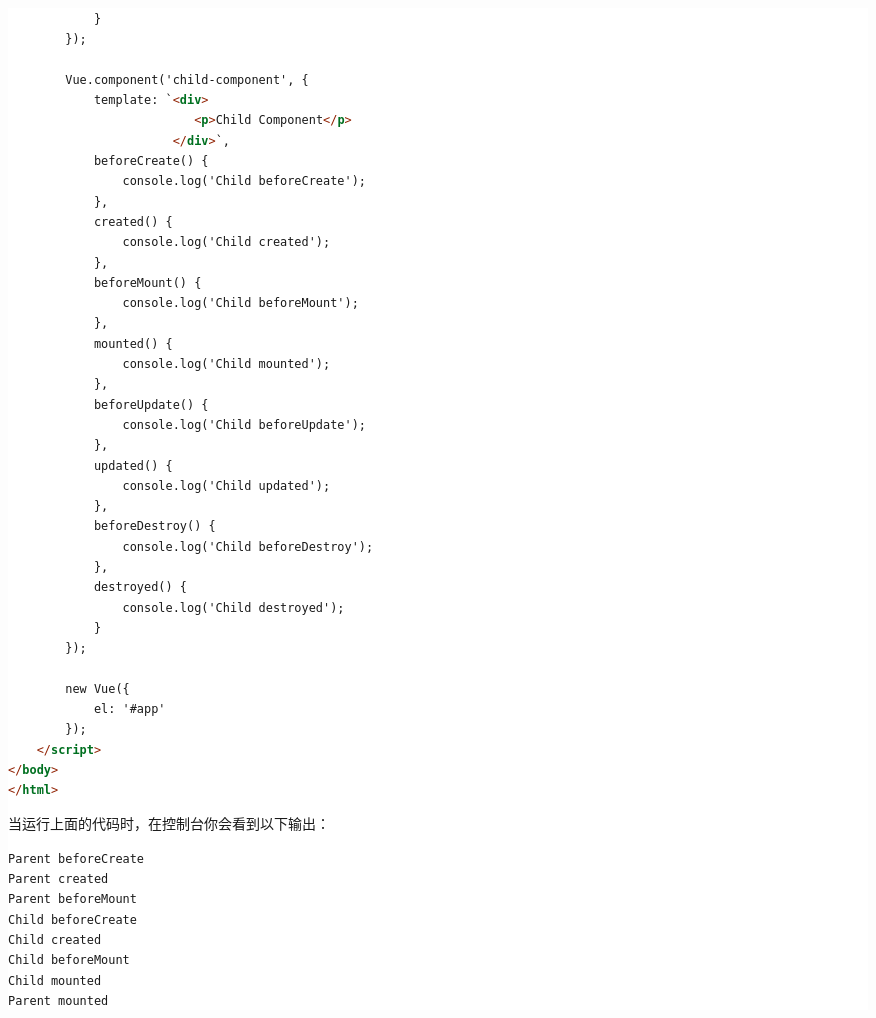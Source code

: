 ```html
            }
        });

        Vue.component('child-component', {
            template: `<div>
                          <p>Child Component</p>
                       </div>`,
            beforeCreate() {
                console.log('Child beforeCreate');
            },
            created() {
                console.log('Child created');
            },
            beforeMount() {
                console.log('Child beforeMount');
            },
            mounted() {
                console.log('Child mounted');
            },
            beforeUpdate() {
                console.log('Child beforeUpdate');
            },
            updated() {
                console.log('Child updated');
            },
            beforeDestroy() {
                console.log('Child beforeDestroy');
            },
            destroyed() {
                console.log('Child destroyed');
            }
        });

        new Vue({
            el: '#app'
        });
    </script>
</body>
</html>
```

当运行上面的代码时，在控制台你会看到以下输出：

```plaintext
Parent beforeCreate
Parent created
Parent beforeMount
Child beforeCreate
Child created
Child beforeMount
Child mounted
Parent mounted
```

